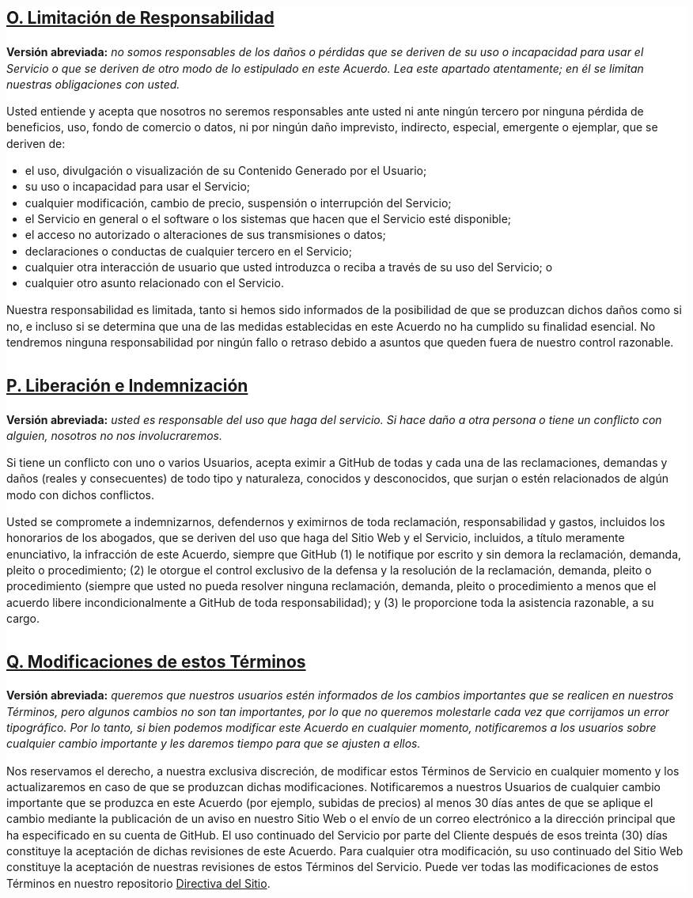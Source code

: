 [O. Limitación de Responsabilidad](#o-limitation-of-liability)
----------

**Versión abreviada:** *no somos responsables de los daños o pérdidas que se deriven de su uso o incapacidad para usar el Servicio o que se deriven de otro modo de lo estipulado en este Acuerdo. Lea este apartado atentamente; en él se limitan nuestras obligaciones con usted.*

Usted entiende y acepta que nosotros no seremos responsables ante usted ni ante ningún tercero por ninguna pérdida de beneficios, uso, fondo de comercio o datos, ni por ningún daño imprevisto, indirecto, especial, emergente o ejemplar, que se deriven de:

* el uso, divulgación o visualización de su Contenido Generado por el Usuario;
* su uso o incapacidad para usar el Servicio;
* cualquier modificación, cambio de precio, suspensión o interrupción del Servicio;
* el Servicio en general o el software o los sistemas que hacen que el Servicio esté disponible;
* el acceso no autorizado o alteraciones de sus transmisiones o datos;
* declaraciones o conductas de cualquier tercero en el Servicio;
* cualquier otra interacción de usuario que usted introduzca o reciba a través de su uso del Servicio; o
* cualquier otro asunto relacionado con el Servicio.

Nuestra responsabilidad es limitada, tanto si hemos sido informados de la posibilidad de que se produzcan dichos daños como si no, e incluso si se determina que una de las medidas establecidas en este Acuerdo no ha cumplido su finalidad esencial. No tendremos ninguna responsabilidad por ningún fallo o retraso debido a asuntos que queden fuera de nuestro control razonable.

[P. Liberación e Indemnización](#p-release-and-indemnification)
----------

**Versión abreviada:** *usted es responsable del uso que haga del servicio. Si hace daño a otra persona o tiene un conflicto con alguien, nosotros no nos involucraremos.*

Si tiene un conflicto con uno o varios Usuarios, acepta eximir a GitHub de todas y cada una de las reclamaciones, demandas y daños (reales y consecuentes) de todo tipo y naturaleza, conocidos y desconocidos, que surjan o estén relacionados de algún modo con dichos conflictos.

Usted se compromete a indemnizarnos, defendernos y eximirnos de toda reclamación, responsabilidad y gastos, incluidos los honorarios de los abogados, que se deriven del uso que haga del Sitio Web y el Servicio, incluidos, a título meramente enunciativo, la infracción de este Acuerdo, siempre que GitHub (1) le notifique por escrito y sin demora la reclamación, demanda, pleito o procedimiento; (2) le otorgue el control exclusivo de la defensa y la resolución de la reclamación, demanda, pleito o procedimiento (siempre que usted no pueda resolver ninguna reclamación, demanda, pleito o procedimiento a menos que el acuerdo libere incondicionalmente a GitHub de toda responsabilidad); y (3) le proporcione toda la asistencia razonable, a su cargo.

[Q. Modificaciones de estos Términos](#q-changes-to-these-terms)
----------

**Versión abreviada:** *queremos que nuestros usuarios estén informados de los cambios importantes que se realicen en nuestros Términos, pero algunos cambios no son tan importantes, por lo que no queremos molestarle cada vez que corrijamos un error tipográfico. Por lo tanto, si bien podemos modificar este Acuerdo en cualquier momento, notificaremos a los usuarios sobre cualquier cambio importante y les daremos tiempo para que se ajusten a ellos.*

Nos reservamos el derecho, a nuestra exclusiva discreción, de modificar estos Términos de Servicio en cualquier momento y los actualizaremos en caso de que se produzcan dichas modificaciones. Notificaremos a nuestros Usuarios de cualquier cambio importante que se produzca en este Acuerdo (por ejemplo, subidas de precios) al menos 30 días antes de que se aplique el cambio mediante la publicación de un aviso en nuestro Sitio Web o el envío de un correo electrónico a la dirección principal que ha especificado en su cuenta de GitHub. El uso continuado del Servicio por parte del Cliente después de esos treinta (30) días constituye la aceptación de dichas revisiones de este Acuerdo. Para cualquier otra modificación, su uso continuado del Sitio Web constituye la aceptación de nuestras revisiones de estos Términos del Servicio. Puede ver todas las modificaciones de estos Términos en nuestro repositorio [Directiva del Sitio](https://github.com/github/site-policy).
